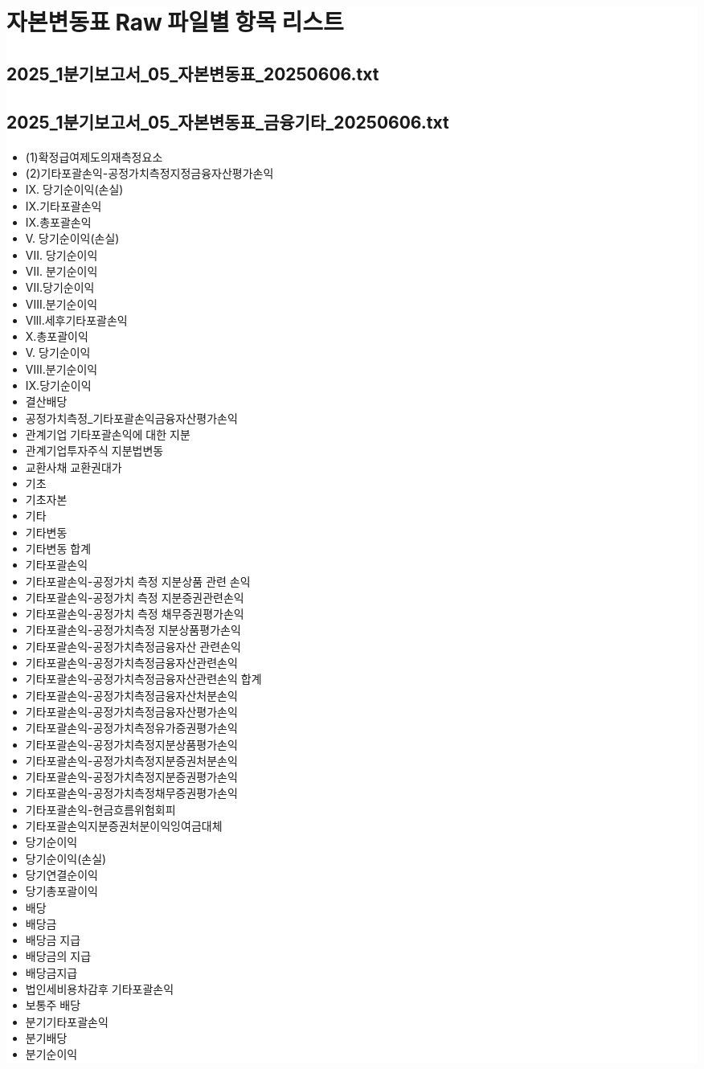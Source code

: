 # 자본변동표 Raw 파일별 항목 리스트

## 2025_1분기보고서_05_자본변동표_20250606.txt

## 2025_1분기보고서_05_자본변동표_금융기타_20250606.txt
- (1)확정급여제도의재측정요소
- (2)기타포괄손익-공정가치측정지정금융자산평가손익
- IX. 당기순이익(손실)
- IX.기타포괄손익
- IX.총포괄손익
- V. 당기순이익(손실)
- VII. 당기순이익
- VII. 분기순이익
- VII.당기순이익
- VIII.분기순이익
- Vlll.세후기타포괄손익
- X.총포괄이익
- Ⅴ. 당기순이익
- Ⅷ.분기순이익
- Ⅸ.당기순이익
- 결산배당
- 공정가치측정_기타포괄손익금융자산평가손익
- 관계기업 기타포괄손익에 대한 지분
- 관계기업투자주식 지분법변동
- 교환사채 교환권대가
- 기초
- 기초자본
- 기타
- 기타변동
- 기타변동 합계
- 기타포괄손익
- 기타포괄손익-공정가치 측정 지분상품 관련 손익
- 기타포괄손익-공정가치 측정 지분증권관련손익
- 기타포괄손익-공정가치 측정 채무증권평가손익
- 기타포괄손익-공정가치측정 지분상품평가손익
- 기타포괄손익-공정가치측정금융자산 관련손익
- 기타포괄손익-공정가치측정금융자산관련손익
- 기타포괄손익-공정가치측정금융자산관련손익 합계
- 기타포괄손익-공정가치측정금융자산처분손익
- 기타포괄손익-공정가치측정금융자산평가손익
- 기타포괄손익-공정가치측정유가증권평가손익
- 기타포괄손익-공정가치측정지분상품평가손익
- 기타포괄손익-공정가치측정지분증권처분손익
- 기타포괄손익-공정가치측정지분증권평가손익
- 기타포괄손익-공정가치측정채무증권평가손익
- 기타포괄손익-현금흐름위험회피
- 기타포괄손익지분증권처분이익잉여금대체
- 당기순이익
- 당기순이익(손실)
- 당기연결순이익
- 당기총포괄이익
- 배당
- 배당금
- 배당금 지급
- 배당금의 지급
- 배당금지급
- 법인세비용차감후 기타포괄손익
- 보통주 배당
- 분기기타포괄손익
- 분기배당
- 분기순이익